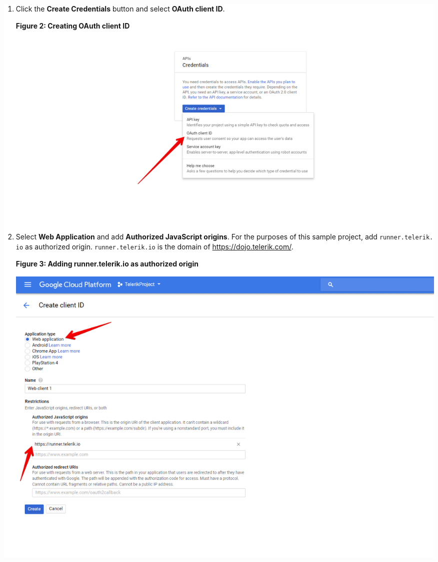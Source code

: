 
1. Click the **Create Credentials** button and select **OAuth client ID**.

    **Figure 2: Creating OAuth client ID**

    ![Kendo UI for jQuery create OAuth client ID](images/gcl-auth.png)

1. Select **Web Application** and add **Authorized JavaScript origins**. For the purposes of this sample project, add `runner.telerik.io` as authorized origin. `runner.telerik.io` is the domain of https://dojo.telerik.com/.

    **Figure 3: Adding runner.telerik.io as authorized origin**

    ![Kendo UI for jQuery create OAuth client ID](images/gcl-add-telerik.png)
